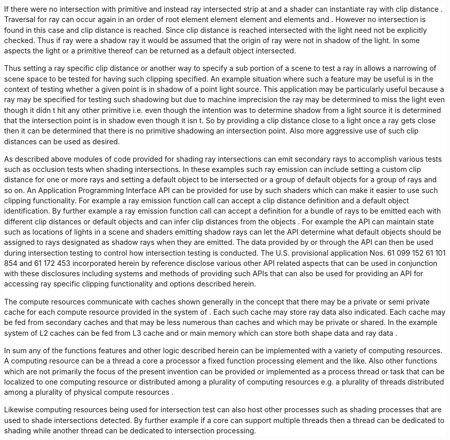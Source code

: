 If there were no intersection with primitive and instead ray intersected strip at and a shader can instantiate ray with clip distance . Traversal for ray can occur again in an order of root element element element and elements and . However no intersection is found in this case and clip distance is reached. Since clip distance is reached intersected with the light need not be explicitly checked. Thus if ray were a shadow ray it would be assumed that the origin of ray were not in shadow of the light. In some aspects the light or a primitive thereof can be returned as a default object intersected.

Thus setting a ray specific clip distance or another way to specify a sub portion of a scene to test a ray in allows a narrowing of scene space to be tested for having such clipping specified. An example situation where such a feature may be useful is in the context of testing whether a given point is in shadow of a point light source. This application may be particularly useful because a ray may be specified for testing such shadowing but due to machine imprecision the ray may be determined to miss the light even though it didn t hit any other primitive i.e. even though the intention was to determine shadow from a light source it is determined that the intersection point is in shadow even though it isn t. So by providing a clip distance close to a light once a ray gets close then it can be determined that there is no primitive shadowing an intersection point. Also more aggressive use of such clip distances can be used as desired.

As described above modules of code provided for shading ray intersections can emit secondary rays to accomplish various tests such as occlusion tests when shading intersections. In these examples such ray emission can include setting a custom clip distance for one or more rays and setting a default object to be intersected or a group of default objects for a group of rays and so on. An Application Programming Interface API can be provided for use by such shaders which can make it easier to use such clipping functionality. For example a ray emission function call can accept a clip distance definition and a default object identification. By further example a ray emission function call can accept a definition for a bundle of rays to be emitted each with different clip distances or default objects and can infer clip distances from the objects . For example the API can maintain state such as locations of lights in a scene and shaders emitting shadow rays can let the API determine what default objects should be assigned to rays designated as shadow rays when they are emitted. The data provided by or through the API can then be used during intersection testing to control how intersection testing is conducted. The U.S. provisional application Nos. 61 099 152 61 101 854 and 61 172 453 incorporated herein by reference disclose various other API related aspects that can be used in conjunction with these disclosures including systems and methods of providing such APIs that can also be used for providing an API for accessing ray specific clipping functionality and options described herein.

The compute resources communicate with caches shown generally in the concept that there may be a private or semi private cache for each compute resource provided in the system of . Each such cache may store ray data also indicated. Each cache may be fed from secondary caches and that may be less numerous than caches and which may be private or shared. In the example system of L2 caches can be fed from L3 cache and or main memory which can store both shape data and ray data .

In sum any of the functions features and other logic described herein can be implemented with a variety of computing resources. A computing resource can be a thread a core a processor a fixed function processing element and the like. Also other functions which are not primarily the focus of the present invention can be provided or implemented as a process thread or task that can be localized to one computing resource or distributed among a plurality of computing resources e.g. a plurality of threads distributed among a plurality of physical compute resources .

Likewise computing resources being used for intersection test can also host other processes such as shading processes that are used to shade intersections detected. By further example if a core can support multiple threads then a thread can be dedicated to shading while another thread can be dedicated to intersection processing.
